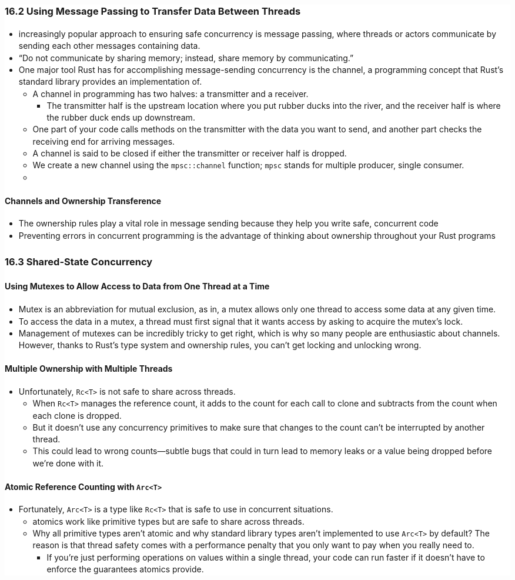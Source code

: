 ### 16.2 Using Message Passing to Transfer Data Between Threads

- increasingly popular approach to ensuring safe concurrency is message passing, where threads or actors communicate by sending each other messages containing data.
- “Do not communicate by sharing memory; instead, share memory by communicating.”
- One major tool Rust has for accomplishing message-sending concurrency is the channel, a programming concept that Rust’s standard library provides an implementation of.
  - A channel in programming has two halves: a transmitter and a receiver.
    - The transmitter half is the upstream location where you put rubber ducks into the river, and the receiver half is where the rubber duck ends up downstream.
  - One part of your code calls methods on the transmitter with the data you want to send, and another part checks the receiving end for arriving messages.
  - A channel is said to be closed if either the transmitter or receiver half is dropped.
  - We create a new channel using the `mpsc::channel` function; `mpsc` stands for multiple producer, single consumer.
  -

#### Channels and Ownership Transference

- The ownership rules play a vital role in message sending because they help you write safe, concurrent code
- Preventing errors in concurrent programming is the advantage of thinking about ownership throughout your Rust programs

### 16.3 Shared-State Concurrency

#### Using Mutexes to Allow Access to Data from One Thread at a Time

- Mutex is an abbreviation for mutual exclusion, as in, a mutex allows only one thread to access some data at any given time.
- To access the data in a mutex, a thread must first signal that it wants access by asking to acquire the mutex’s lock.
- Management of mutexes can be incredibly tricky to get right, which is why so many people are enthusiastic about channels. However, thanks to Rust’s type system and ownership rules, you can’t get locking and unlocking wrong.

#### Multiple Ownership with Multiple Threads

- Unfortunately, `Rc<T>` is not safe to share across threads.
  - When `Rc<T>` manages the reference count, it adds to the count for each call to clone and subtracts from the count when each clone is dropped.
  - But it doesn’t use any concurrency primitives to make sure that changes to the count can’t be interrupted by another thread.
  - This could lead to wrong counts—subtle bugs that could in turn lead to memory leaks or a value being dropped before we’re done with it.

#### Atomic Reference Counting with `Arc<T>`

- Fortunately, `Arc<T>` is a type like `Rc<T>` that is safe to use in concurrent situations.
  - atomics work like primitive types but are safe to share across threads.
  - Why all primitive types aren’t atomic and why standard library types aren’t implemented to use `Arc<T>` by default? The reason is that thread safety comes with a performance penalty that you only want to pay when you really need to.
    - If you’re just performing operations on values within a single thread, your code can run faster if it doesn’t have to enforce the guarantees atomics provide.
